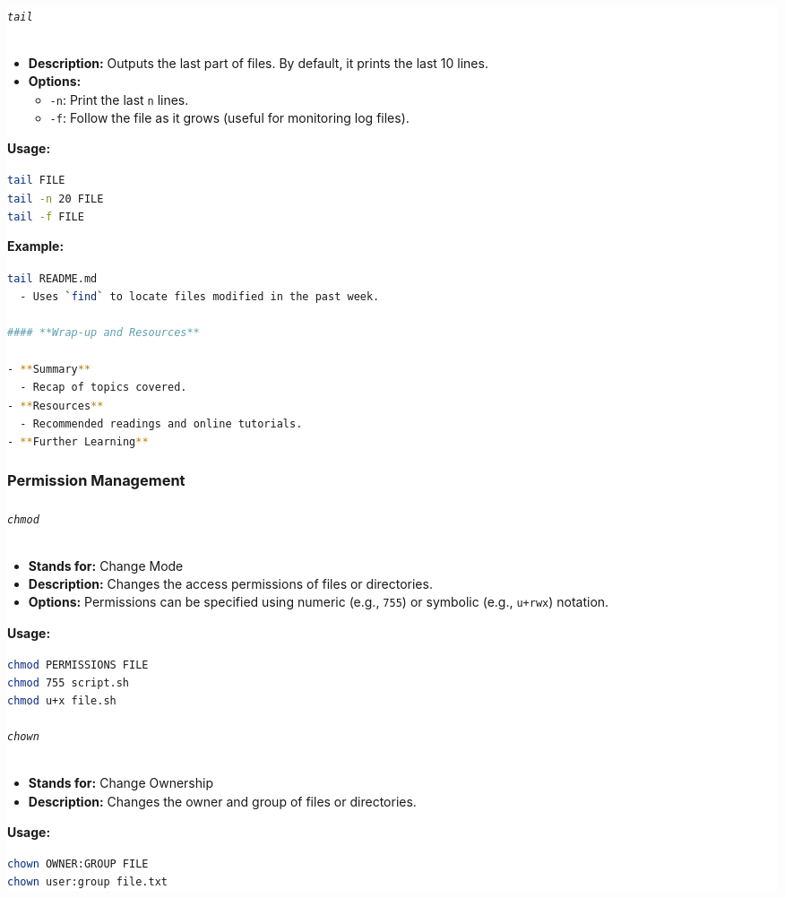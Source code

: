 ###### `tail`

- **Description:** Outputs the last part of files. By default, it prints the last 10 lines.
- **Options:**
  - `-n`: Print the last `n` lines.
  - `-f`: Follow the file as it grows (useful for monitoring log files).

**Usage:**

```bash
tail FILE
tail -n 20 FILE
tail -f FILE
```

**Example:**

```bash
tail README.md
  - Uses `find` to locate files modified in the past week.

#### **Wrap-up and Resources**

- **Summary**
  - Recap of topics covered.
- **Resources**
  - Recommended readings and online tutorials.
- **Further Learning**
```

### Permission Management

###### `chmod`

- **Stands for:** Change Mode
- **Description:** Changes the access permissions of files or directories.
- **Options:** Permissions can be specified using numeric (e.g., `755`) or symbolic (e.g., `u+rwx`) notation.

**Usage:**

```bash
chmod PERMISSIONS FILE
chmod 755 script.sh
chmod u+x file.sh
```

###### `chown`

- **Stands for:** Change Ownership
- **Description:** Changes the owner and group of files or directories.

**Usage:**

```bash
chown OWNER:GROUP FILE
chown user:group file.txt
```
